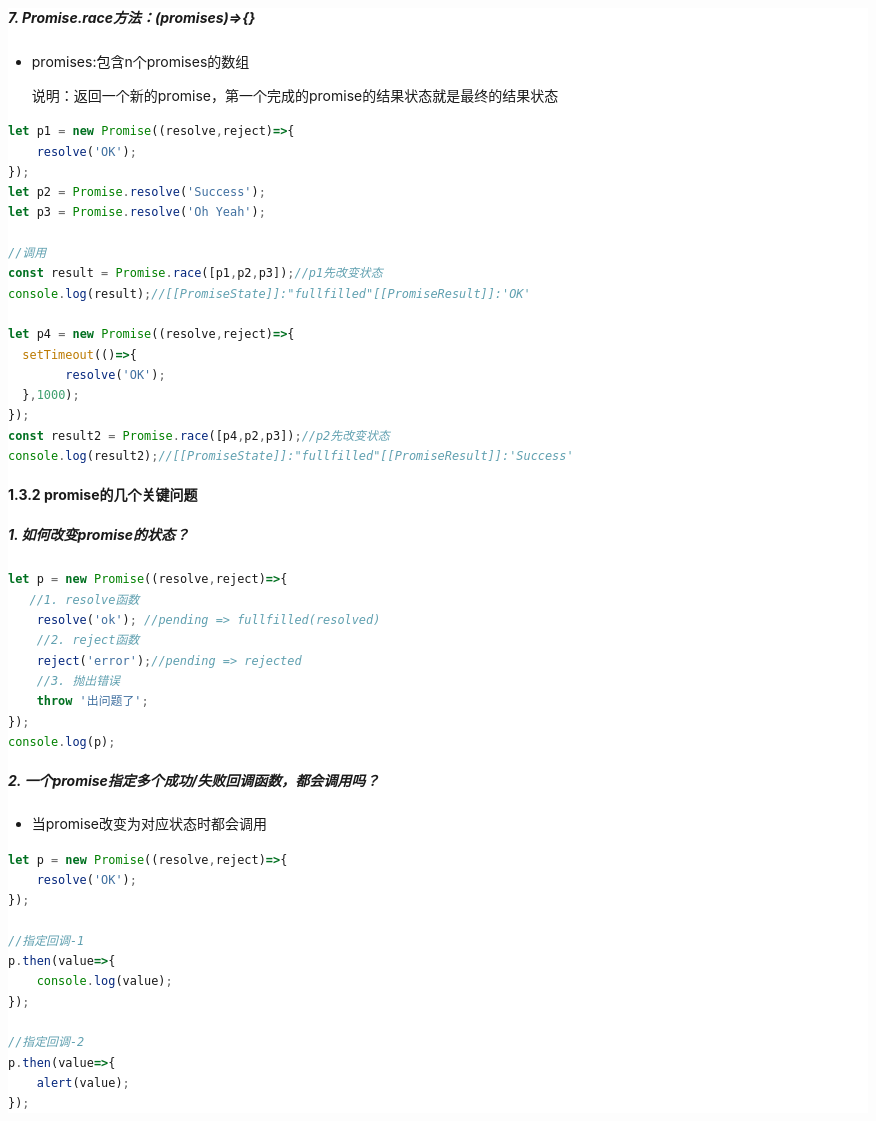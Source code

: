 ##### 7. Promise.race方法：(promises)=>{}

   - promises:包含n个promises的数组

     说明：返回一个新的promise，第一个完成的promise的结果状态就是最终的结果状态

   ```javascript
   let p1 = new Promise((resolve,reject)=>{
       resolve('OK');
   });
   let p2 = Promise.resolve('Success');
   let p3 = Promise.resolve('Oh Yeah');
   
   //调用
   const result = Promise.race([p1,p2,p3]);//p1先改变状态
   console.log(result);//[[PromiseState]]:"fullfilled"[[PromiseResult]]:'OK'
   
   let p4 = new Promise((resolve,reject)=>{
     setTimeout(()=>{
           resolve('OK');
     },1000);
   });
   const result2 = Promise.race([p4,p2,p3]);//p2先改变状态
   console.log(result2);//[[PromiseState]]:"fullfilled"[[PromiseResult]]:'Success'
   ```

#### 1.3.2 promise的几个关键问题

##### 1. 如何改变promise的状态？

```javascript
let p = new Promise((resolve,reject)=>{
   //1. resolve函数
    resolve('ok'); //pending => fullfilled(resolved)
    //2. reject函数
    reject('error');//pending => rejected
    //3. 抛出错误
    throw '出问题了';
});
console.log(p);
```

##### 2. 一个promise指定多个成功/失败回调函数，都会调用吗？
   - 当promise改变为对应状态时都会调用

```javascript
let p = new Promise((resolve,reject)=>{
    resolve('OK');
});

//指定回调-1
p.then(value=>{
    console.log(value);
});

//指定回调-2
p.then(value=>{
    alert(value);
});
```

